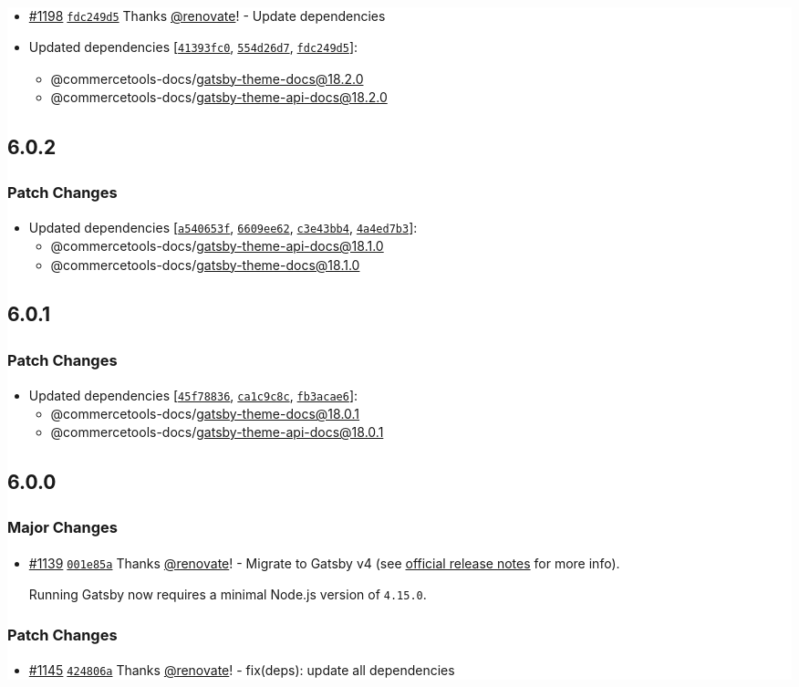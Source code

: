 - [#1198](https://github.com/commercetools/commercetools-docs-kit/pull/1198) [`fdc249d5`](https://github.com/commercetools/commercetools-docs-kit/commit/fdc249d5df2198dacea00bf26573bdbf684519f3) Thanks [@renovate](https://github.com/apps/renovate)! - Update dependencies

- Updated dependencies [[`41393fc0`](https://github.com/commercetools/commercetools-docs-kit/commit/41393fc01d6b1b8862185427ba02c89ae0f0ac6e), [`554d26d7`](https://github.com/commercetools/commercetools-docs-kit/commit/554d26d7784d520e6377fc1cd7137dfc729a2a66), [`fdc249d5`](https://github.com/commercetools/commercetools-docs-kit/commit/fdc249d5df2198dacea00bf26573bdbf684519f3)]:
  - @commercetools-docs/gatsby-theme-docs@18.2.0
  - @commercetools-docs/gatsby-theme-api-docs@18.2.0

## 6.0.2

### Patch Changes

- Updated dependencies [[`a540653f`](https://github.com/commercetools/commercetools-docs-kit/commit/a540653f85e3b396a1b5a937997bd54aaa8fb772), [`6609ee62`](https://github.com/commercetools/commercetools-docs-kit/commit/6609ee62bd6964b1c50b0042e9880d9433852bc4), [`c3e43bb4`](https://github.com/commercetools/commercetools-docs-kit/commit/c3e43bb46941ebc4805e0a70f5043a34346b7053), [`4a4ed7b3`](https://github.com/commercetools/commercetools-docs-kit/commit/4a4ed7b35f0082fcc0aeac7f558cf22cace0190b)]:
  - @commercetools-docs/gatsby-theme-api-docs@18.1.0
  - @commercetools-docs/gatsby-theme-docs@18.1.0

## 6.0.1

### Patch Changes

- Updated dependencies [[`45f78836`](https://github.com/commercetools/commercetools-docs-kit/commit/45f788361de5ba8cf2d67794ecc1b726ff5e56aa), [`ca1c9c8c`](https://github.com/commercetools/commercetools-docs-kit/commit/ca1c9c8cd1793df9a27272ad88eb77032acff4c3), [`fb3acae6`](https://github.com/commercetools/commercetools-docs-kit/commit/fb3acae66a72ebc8d1fc5cbff83dbe498d96540f)]:
  - @commercetools-docs/gatsby-theme-docs@18.0.1
  - @commercetools-docs/gatsby-theme-api-docs@18.0.1

## 6.0.0

### Major Changes

- [#1139](https://github.com/commercetools/commercetools-docs-kit/pull/1139) [`001e85a`](https://github.com/commercetools/commercetools-docs-kit/commit/001e85aa36d6d6d5bc0ecc0cac822ccd6d1ea38b) Thanks [@renovate](https://github.com/apps/renovate)! - Migrate to Gatsby v4 (see [official release notes](https://v4.gatsbyjs.com/docs/reference/release-notes/migrating-from-v3-to-v4) for more info).

  Running Gatsby now requires a minimal Node.js version of `4.15.0`.

### Patch Changes

- [#1145](https://github.com/commercetools/commercetools-docs-kit/pull/1145) [`424806a`](https://github.com/commercetools/commercetools-docs-kit/commit/424806a8fedeacc33b2fa9ce68a353049ef0c42a) Thanks [@renovate](https://github.com/apps/renovate)! - fix(deps): update all dependencies
